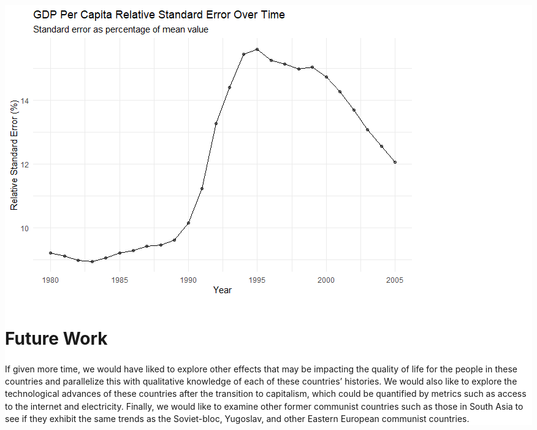 ![](c13_final_report_files/figure-gfm/unnamed-chunk-11-8.png)

# Future Work

If given more time, we would have liked to explore other effects that
may be impacting the quality of life for the people in these countries
and parallelize this with qualitative knowledge of each of these
countries’ histories. We would also like to explore the technological
advances of these countries after the transition to capitalism, which
could be quantified by metrics such as access to the internet and
electricity. Finally, we would like to examine other former communist
countries such as those in South Asia to see if they exhibit the same
trends as the Soviet-bloc, Yugoslav, and other Eastern European
communist countries.
